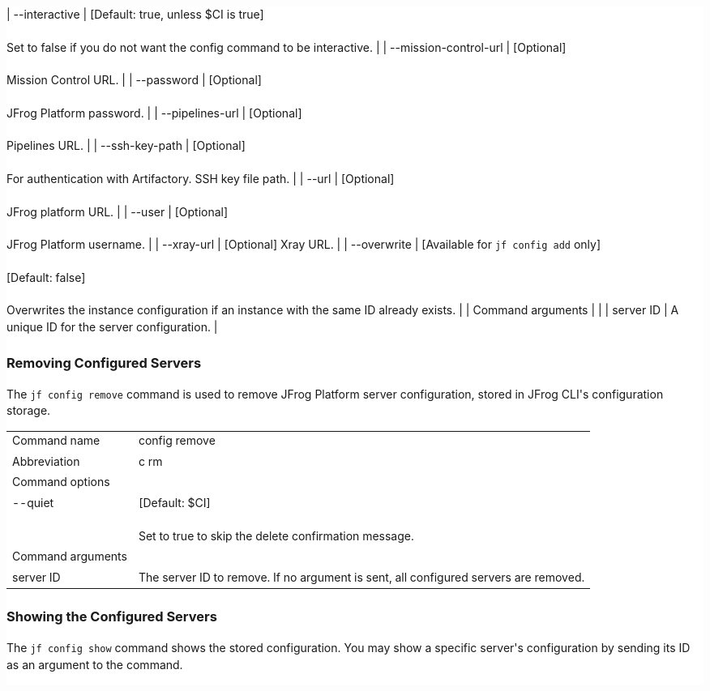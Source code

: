 | --interactive          | \[Default: true, unless $CI is true\]<br><br>Set to false if you do not want the config command to be interactive.                                                                                                                                                                                                                                                                             |
| --mission-control-url  | \[Optional\]<br><br>Mission Control URL.                                                                                                                                                                                                                                                                                                                                                       |
| --password             | \[Optional\]<br><br>JFrog Platform password.                                                                                                                                                                                                                                                                                                                                                   |
| --pipelines-url        | \[Optional\]<br><br>Pipelines URL.                                                                                                                                                                                                                                                                                                                                                             |
| --ssh-key-path         | \[Optional\]<br><br>For authentication with Artifactory. SSH key file path.                                                                                                                                                                                                                                                                                                                    |
| --url                  | \[Optional\]<br><br>JFrog platform URL.                                                                                                                                                                                                                                                                                                                                                        |
| --user                 | \[Optional\]<br><br>JFrog Platform username.                                                                                                                                                                                                                                                                                                                                                   |
| --xray-url             | \[Optional\] Xray URL.                                                                                                                                                                                                                                                                                                                                                                         |
| --overwrite            | \[Available for `jf config add` only\]<br><br>\[Default: false\]<br><br>Overwrites the instance configuration if an instance with the same ID already exists.                                                                                                                                                                                                                                  |
| Command arguments      |                                                                                                                                                                                                                                                                                                                                                                                                |
| server ID              | A unique ID for the server configuration.                                                                                                                                                                                                                                                                                                                                                      |

### Removing Configured Servers

The `jf config remove` command is used to remove JFrog Platform server configuration, stored in JFrog CLI's configuration storage.

|                   |                                                                                      |
|-------------------|--------------------------------------------------------------------------------------|
| Command name      | config remove                                                                        |
| Abbreviation      | c rm                                                                                 |
| Command options   |                                                                                      |
| --quiet           | \[Default: $CI\]<br><br>Set to true to skip the delete confirmation message.         |
| Command arguments |                                                                                      |
| server ID         | The server ID to remove. If no argument is sent, all configured servers are removed. |

### Showing the Configured Servers

The `jf config show` command shows the stored configuration. You may show a specific server's configuration by sending its ID as an argument to the command.

|                   |                                                                                         |
|-------------------|-----------------------------------------------------------------------------------------|